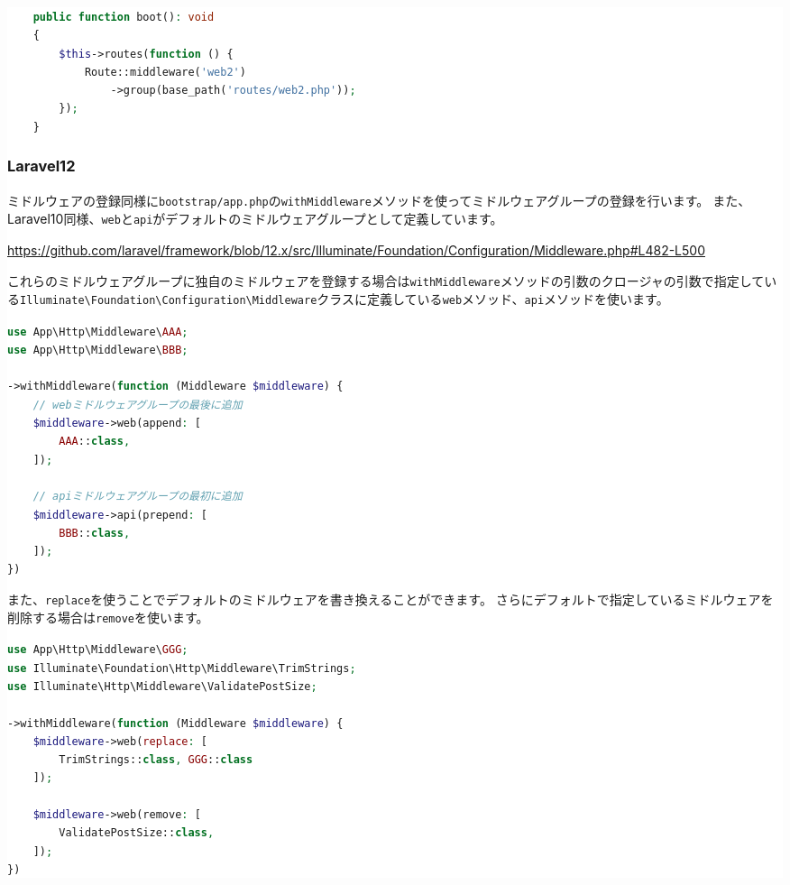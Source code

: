 ```php
    public function boot(): void
    {
        $this->routes(function () {
            Route::middleware('web2')
                ->group(base_path('routes/web2.php'));
        });
    }
```

### Laravel12

ミドルウェアの登録同様に`bootstrap/app.php`の`withMiddleware`メソッドを使ってミドルウェアグループの登録を行います。
また、Laravel10同様、`web`と`api`がデフォルトのミドルウェアグループとして定義しています。

https://github.com/laravel/framework/blob/12.x/src/Illuminate/Foundation/Configuration/Middleware.php#L482-L500

これらのミドルウェアグループに独自のミドルウェアを登録する場合は`withMiddleware`メソッドの引数のクロージャの引数で指定している`Illuminate\Foundation\Configuration\Middleware`クラスに定義している`web`メソッド、`api`メソッドを使います。

```php
use App\Http\Middleware\AAA;
use App\Http\Middleware\BBB;

->withMiddleware(function (Middleware $middleware) {
    // webミドルウェアグループの最後に追加
    $middleware->web(append: [
        AAA::class,
    ]);

    // apiミドルウェアグループの最初に追加
    $middleware->api(prepend: [
        BBB::class,
    ]);
})
```

また、`replace`を使うことでデフォルトのミドルウェアを書き換えることができます。
さらにデフォルトで指定しているミドルウェアを削除する場合は`remove`を使います。

```php
use App\Http\Middleware\GGG;
use Illuminate\Foundation\Http\Middleware\TrimStrings;
use Illuminate\Http\Middleware\ValidatePostSize;

->withMiddleware(function (Middleware $middleware) {
    $middleware->web(replace: [
        TrimStrings::class, GGG::class
    ]);

    $middleware->web(remove: [
        ValidatePostSize::class,
    ]);
})
```
